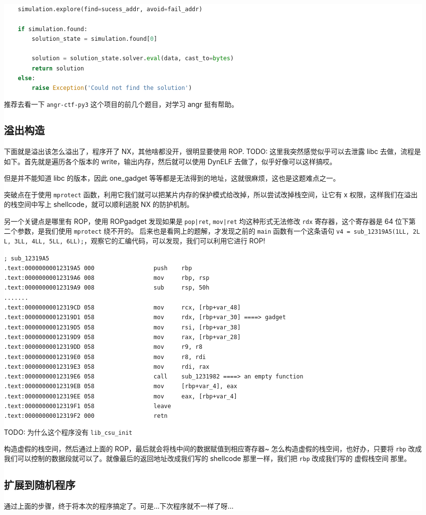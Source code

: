 ```python
    simulation.explore(find=sucess_addr, avoid=fail_addr)

    if simulation.found:
        solution_state = simulation.found[0]

        solution = solution_state.solver.eval(data, cast_to=bytes)
        return solution
    else:
        raise Exception('Could not find the solution')
```
推荐去看一下 `angr-ctf-py3` 这个项目的前几个题目，对学习 angr 挺有帮助。

## 溢出构造
下面就是溢出该怎么溢出了，程序开了 NX，其他啥都没开，很明显要使用 ROP.
TODO: 这里我突然感觉似乎可以去泄露 libc 去做，流程是如下。首先就是遍历各个版本的 write，输出内存，然后就可以使用 DynELF 去做了，似乎好像可以这样搞哎。

但是并不能知道 libc 的版本，因此 one_gadget 等等都是无法得到的地址，这就很麻烦，这也是这题难点之一。

突破点在于使用 `mprotect` 函数，利用它我们就可以把某片内存的保护模式给改掉，所以尝试改掉栈空间，让它有 x 权限，这样我们在溢出的栈空间中写上 shellcode，就可以顺利逃脱 NX 的防护机制。

另一个关键点是哪里有 ROP，使用 ROPgadget 发现如果是 `pop|ret`, `mov|ret` 均这种形式无法修改 `rdx` 寄存器，这个寄存器是 64 位下第二个参数，是我们使用 `mprotect` 绕不开的。
后来也是看网上的题解，才发现之前的 `main` 函数有一个这条语句 `v4 = sub_12319A5(1LL, 2LL, 3LL, 4LL, 5LL, 6LL);`，观察它的汇编代码，可以发现，我们可以利用它进行 ROP!
```
; sub_12319A5     
.text:00000000012319A5 000                 push    rbp
.text:00000000012319A6 008                 mov     rbp, rsp
.text:00000000012319A9 008                 sub     rsp, 50h
.......
.text:00000000012319CD 058                 mov     rcx, [rbp+var_48]
.text:00000000012319D1 058                 mov     rdx, [rbp+var_30] ====> gadget
.text:00000000012319D5 058                 mov     rsi, [rbp+var_38]
.text:00000000012319D9 058                 mov     rax, [rbp+var_28]
.text:00000000012319DD 058                 mov     r9, r8
.text:00000000012319E0 058                 mov     r8, rdi
.text:00000000012319E3 058                 mov     rdi, rax
.text:00000000012319E6 058                 call    sub_1231982 ====> an empty function
.text:00000000012319EB 058                 mov     [rbp+var_4], eax
.text:00000000012319EE 058                 mov     eax, [rbp+var_4]
.text:00000000012319F1 058                 leave
.text:00000000012319F2 000                 retn
```

TODO: 为什么这个程序没有 `lib_csu_init`

构造虚假的栈空间，然后通过上面的 ROP，最后就会将栈中间的数据赋值到相应寄存器~
怎么构造虚假的栈空间，也好办，只要将 `rbp` 改成我们可以控制的数据段就可以了。就像最后的返回地址改成我们写的 shellcode 那里一样，我们把 `rbp` 改成我们写的 虚假栈空间 那里。

## 扩展到随机程序
通过上面的步骤，终于将本次的程序搞定了。可是...下次程序就不一样了呀...
